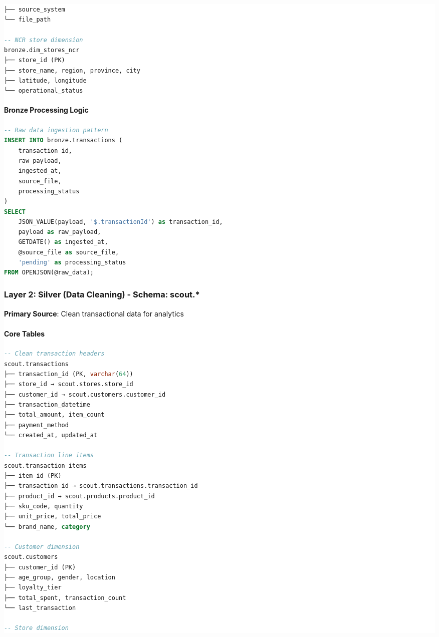 ```sql
├── source_system
└── file_path

-- NCR store dimension
bronze.dim_stores_ncr
├── store_id (PK)
├── store_name, region, province, city
├── latitude, longitude
└── operational_status
```

#### Bronze Processing Logic
```sql
-- Raw data ingestion pattern
INSERT INTO bronze.transactions (
    transaction_id,
    raw_payload,
    ingested_at,
    source_file,
    processing_status
)
SELECT
    JSON_VALUE(payload, '$.transactionId') as transaction_id,
    payload as raw_payload,
    GETDATE() as ingested_at,
    @source_file as source_file,
    'pending' as processing_status
FROM OPENJSON(@raw_data);
```

### Layer 2: Silver (Data Cleaning) - Schema: scout.*
**Primary Source**: Clean transactional data for analytics

#### Core Tables
```sql
-- Clean transaction headers
scout.transactions
├── transaction_id (PK, varchar(64))
├── store_id → scout.stores.store_id
├── customer_id → scout.customers.customer_id
├── transaction_datetime
├── total_amount, item_count
├── payment_method
└── created_at, updated_at

-- Transaction line items
scout.transaction_items
├── item_id (PK)
├── transaction_id → scout.transactions.transaction_id
├── product_id → scout.products.product_id
├── sku_code, quantity
├── unit_price, total_price
└── brand_name, category

-- Customer dimension
scout.customers
├── customer_id (PK)
├── age_group, gender, location
├── loyalty_tier
├── total_spent, transaction_count
└── last_transaction

-- Store dimension
```